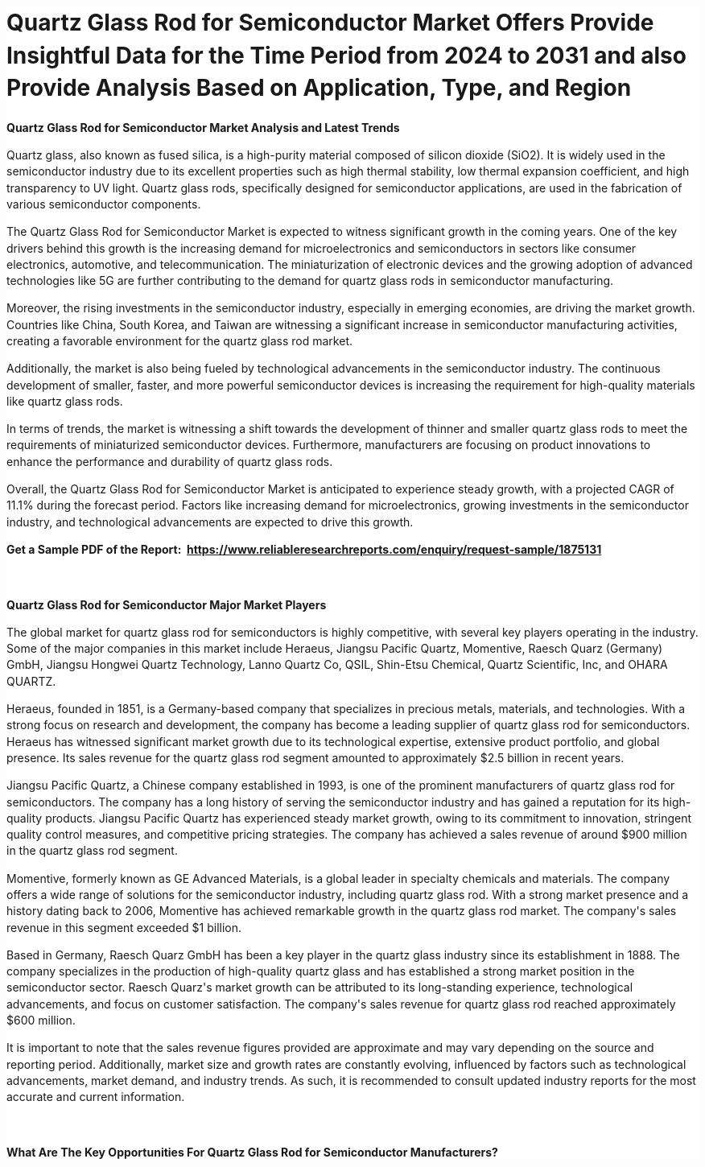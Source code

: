 <p><h1>Quartz Glass Rod for Semiconductor Market Offers Provide Insightful Data for the Time Period from 2024 to 2031 and also Provide Analysis Based on Application, Type, and Region</h1></p><p><strong>Quartz Glass Rod for Semiconductor Market Analysis and Latest Trends</strong></p>
<p><p>Quartz glass, also known as fused silica, is a high-purity material composed of silicon dioxide (SiO2). It is widely used in the semiconductor industry due to its excellent properties such as high thermal stability, low thermal expansion coefficient, and high transparency to UV light. Quartz glass rods, specifically designed for semiconductor applications, are used in the fabrication of various semiconductor components.</p><p>The Quartz Glass Rod for Semiconductor Market is expected to witness significant growth in the coming years. One of the key drivers behind this growth is the increasing demand for microelectronics and semiconductors in sectors like consumer electronics, automotive, and telecommunication. The miniaturization of electronic devices and the growing adoption of advanced technologies like 5G are further contributing to the demand for quartz glass rods in semiconductor manufacturing.</p><p>Moreover, the rising investments in the semiconductor industry, especially in emerging economies, are driving the market growth. Countries like China, South Korea, and Taiwan are witnessing a significant increase in semiconductor manufacturing activities, creating a favorable environment for the quartz glass rod market.</p><p>Additionally, the market is also being fueled by technological advancements in the semiconductor industry. The continuous development of smaller, faster, and more powerful semiconductor devices is increasing the requirement for high-quality materials like quartz glass rods.</p><p>In terms of trends, the market is witnessing a shift towards the development of thinner and smaller quartz glass rods to meet the requirements of miniaturized semiconductor devices. Furthermore, manufacturers are focusing on product innovations to enhance the performance and durability of quartz glass rods.</p><p>Overall, the Quartz Glass Rod for Semiconductor Market is anticipated to experience steady growth, with a projected CAGR of 11.1% during the forecast period. Factors like increasing demand for microelectronics, growing investments in the semiconductor industry, and technological advancements are expected to drive this growth.</p></p>
<p><strong>Get a Sample PDF of the Report:&nbsp; <a href="https://www.reliableresearchreports.com/enquiry/request-sample/1875131">https://www.reliableresearchreports.com/enquiry/request-sample/1875131</a></strong></p>
<p>&nbsp;</p>
<p><strong>Quartz Glass Rod for Semiconductor Major Market Players</strong></p>
<p><p>The global market for quartz glass rod for semiconductors is highly competitive, with several key players operating in the industry. Some of the major companies in this market include Heraeus, Jiangsu Pacific Quartz, Momentive, Raesch Quarz (Germany) GmbH, Jiangsu Hongwei Quartz Technology, Lanno Quartz Co, QSIL, Shin-Etsu Chemical, Quartz Scientific, Inc, and OHARA QUARTZ.</p><p>Heraeus, founded in 1851, is a Germany-based company that specializes in precious metals, materials, and technologies. With a strong focus on research and development, the company has become a leading supplier of quartz glass rod for semiconductors. Heraeus has witnessed significant market growth due to its technological expertise, extensive product portfolio, and global presence. Its sales revenue for the quartz glass rod segment amounted to approximately $2.5 billion in recent years.</p><p>Jiangsu Pacific Quartz, a Chinese company established in 1993, is one of the prominent manufacturers of quartz glass rod for semiconductors. The company has a long history of serving the semiconductor industry and has gained a reputation for its high-quality products. Jiangsu Pacific Quartz has experienced steady market growth, owing to its commitment to innovation, stringent quality control measures, and competitive pricing strategies. The company has achieved a sales revenue of around $900 million in the quartz glass rod segment.</p><p>Momentive, formerly known as GE Advanced Materials, is a global leader in specialty chemicals and materials. The company offers a wide range of solutions for the semiconductor industry, including quartz glass rod. With a strong market presence and a history dating back to 2006, Momentive has achieved remarkable growth in the quartz glass rod market. The company's sales revenue in this segment exceeded $1 billion.</p><p>Based in Germany, Raesch Quarz GmbH has been a key player in the quartz glass industry since its establishment in 1888. The company specializes in the production of high-quality quartz glass and has established a strong market position in the semiconductor sector. Raesch Quarz's market growth can be attributed to its long-standing experience, technological advancements, and focus on customer satisfaction. The company's sales revenue for quartz glass rod reached approximately $600 million.</p><p>It is important to note that the sales revenue figures provided are approximate and may vary depending on the source and reporting period. Additionally, market size and growth rates are constantly evolving, influenced by factors such as technological advancements, market demand, and industry trends. As such, it is recommended to consult updated industry reports for the most accurate and current information.</p></p>
<p>&nbsp;</p>
<p><strong>What Are The Key Opportunities For Quartz Glass Rod for Semiconductor Manufacturers?</strong></p>